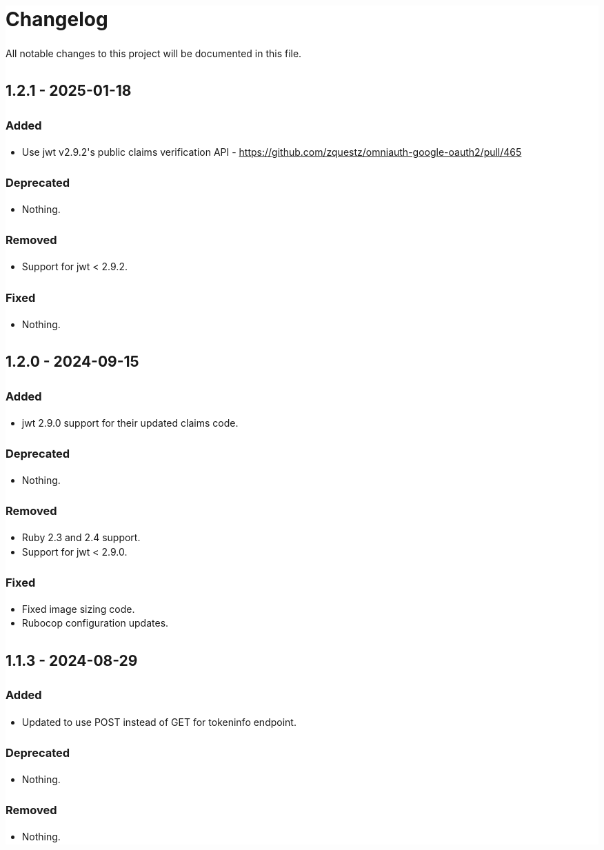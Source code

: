 # Changelog
All notable changes to this project will be documented in this file.

## 1.2.1 - 2025-01-18

### Added
- Use jwt v2.9.2's public claims verification API - https://github.com/zquestz/omniauth-google-oauth2/pull/465

### Deprecated
- Nothing.

### Removed
- Support for jwt < 2.9.2.

### Fixed
- Nothing.

## 1.2.0 - 2024-09-15

### Added
- jwt 2.9.0 support for their updated claims code.

### Deprecated
- Nothing.

### Removed
- Ruby 2.3 and 2.4 support.
- Support for jwt < 2.9.0.

### Fixed
- Fixed image sizing code.
- Rubocop configuration updates.

## 1.1.3 - 2024-08-29

### Added
- Updated to use POST instead of GET for tokeninfo endpoint.

### Deprecated
- Nothing.

### Removed
- Nothing.
